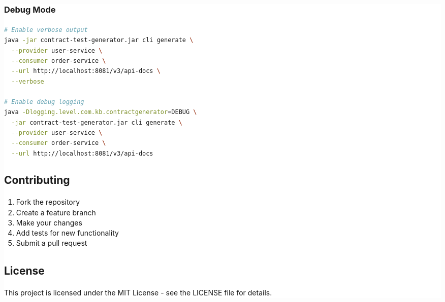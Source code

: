 ### Debug Mode

```bash
# Enable verbose output
java -jar contract-test-generator.jar cli generate \
  --provider user-service \
  --consumer order-service \
  --url http://localhost:8081/v3/api-docs \
  --verbose

# Enable debug logging
java -Dlogging.level.com.kb.contractgenerator=DEBUG \
  -jar contract-test-generator.jar cli generate \
  --provider user-service \
  --consumer order-service \
  --url http://localhost:8081/v3/api-docs
```

## Contributing

1. Fork the repository
2. Create a feature branch
3. Make your changes
4. Add tests for new functionality
5. Submit a pull request

## License

This project is licensed under the MIT License - see the LICENSE file for details. 